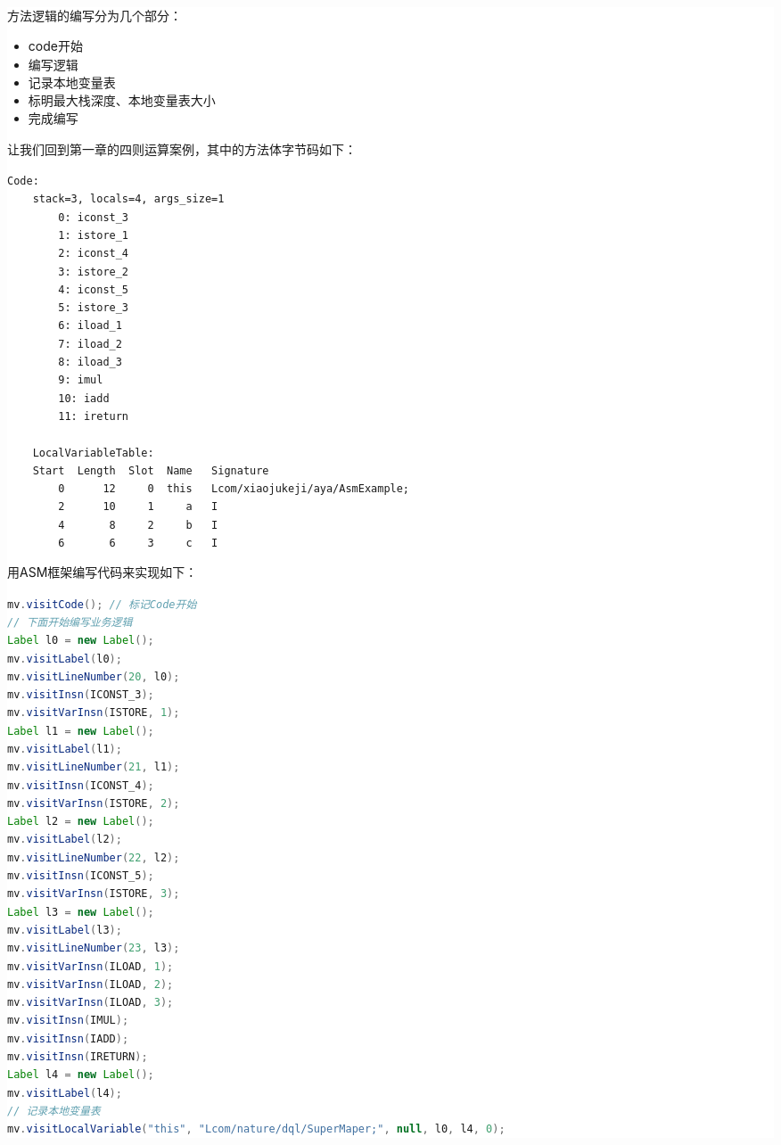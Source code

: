 方法逻辑的编写分为几个部分：
- code开始
- 编写逻辑
- 记录本地变量表
- 标明最大栈深度、本地变量表大小
- 完成编写

让我们回到第一章的四则运算案例，其中的方法体字节码如下：

```
Code:
    stack=3, locals=4, args_size=1
        0: iconst_3
        1: istore_1
        2: iconst_4
        3: istore_2
        4: iconst_5
        5: istore_3
        6: iload_1
        7: iload_2
        8: iload_3
        9: imul
        10: iadd
        11: ireturn

    LocalVariableTable:
    Start  Length  Slot  Name   Signature
        0      12     0  this   Lcom/xiaojukeji/aya/AsmExample;
        2      10     1     a   I
        4       8     2     b   I
        6       6     3     c   I
```

用ASM框架编写代码来实现如下：

```Java
mv.visitCode(); // 标记Code开始
// 下面开始编写业务逻辑
Label l0 = new Label();
mv.visitLabel(l0);
mv.visitLineNumber(20, l0);
mv.visitInsn(ICONST_3);
mv.visitVarInsn(ISTORE, 1);
Label l1 = new Label();
mv.visitLabel(l1);
mv.visitLineNumber(21, l1);
mv.visitInsn(ICONST_4);
mv.visitVarInsn(ISTORE, 2);
Label l2 = new Label();
mv.visitLabel(l2);
mv.visitLineNumber(22, l2);
mv.visitInsn(ICONST_5);
mv.visitVarInsn(ISTORE, 3);
Label l3 = new Label();
mv.visitLabel(l3);
mv.visitLineNumber(23, l3);
mv.visitVarInsn(ILOAD, 1);
mv.visitVarInsn(ILOAD, 2);
mv.visitVarInsn(ILOAD, 3);
mv.visitInsn(IMUL);
mv.visitInsn(IADD);
mv.visitInsn(IRETURN);
Label l4 = new Label();
mv.visitLabel(l4);
// 记录本地变量表
mv.visitLocalVariable("this", "Lcom/nature/dql/SuperMaper;", null, l0, l4, 0);
```